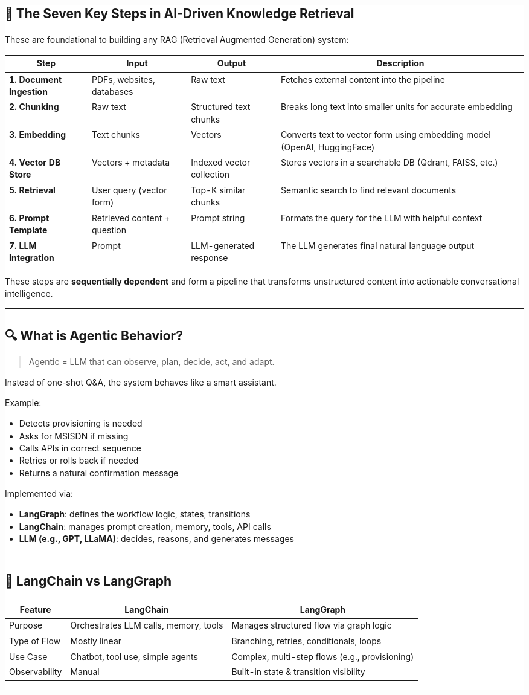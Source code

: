 
## 🧠 The Seven Key Steps in AI-Driven Knowledge Retrieval

These are foundational to building any RAG (Retrieval Augmented Generation) system:

| Step              | Input                                  | Output                            | Description                                                                 |
|------------------|-----------------------------------------|------------------------------------|-----------------------------------------------------------------------------|
| **1. Document Ingestion** | PDFs, websites, databases               | Raw text                          | Fetches external content into the pipeline                                  |
| **2. Chunking**           | Raw text                               | Structured text chunks            | Breaks long text into smaller units for accurate embedding                  |
| **3. Embedding**          | Text chunks                            | Vectors                           | Converts text to vector form using embedding model (OpenAI, HuggingFace)   |
| **4. Vector DB Store**    | Vectors + metadata                     | Indexed vector collection         | Stores vectors in a searchable DB (Qdrant, FAISS, etc.)                     |
| **5. Retrieval**          | User query (vector form)               | Top-K similar chunks              | Semantic search to find relevant documents                                  |
| **6. Prompt Template**    | Retrieved content + question           | Prompt string                     | Formats the query for the LLM with helpful context                          |
| **7. LLM Integration**    | Prompt                                 | LLM-generated response            | The LLM generates final natural language output                             |

These steps are **sequentially dependent** and form a pipeline that transforms unstructured content into actionable conversational intelligence.

---

## 🔍 What is Agentic Behavior?

> Agentic = LLM that can observe, plan, decide, act, and adapt.

Instead of one-shot Q&A, the system behaves like a smart assistant.

Example:
- Detects provisioning is needed
- Asks for MSISDN if missing
- Calls APIs in correct sequence
- Retries or rolls back if needed
- Returns a natural confirmation message

Implemented via:
- **LangGraph**: defines the workflow logic, states, transitions
- **LangChain**: manages prompt creation, memory, tools, API calls
- **LLM (e.g., GPT, LLaMA)**: decides, reasons, and generates messages

---

## 🧰 LangChain vs LangGraph

| Feature            | LangChain                                     | LangGraph                                   |
|--------------------|-----------------------------------------------|---------------------------------------------|
| Purpose            | Orchestrates LLM calls, memory, tools         | Manages structured flow via graph logic     |
| Type of Flow       | Mostly linear                                 | Branching, retries, conditionals, loops     |
| Use Case           | Chatbot, tool use, simple agents              | Complex, multi-step flows (e.g., provisioning) |
| Observability      | Manual                                        | Built-in state & transition visibility      |

---